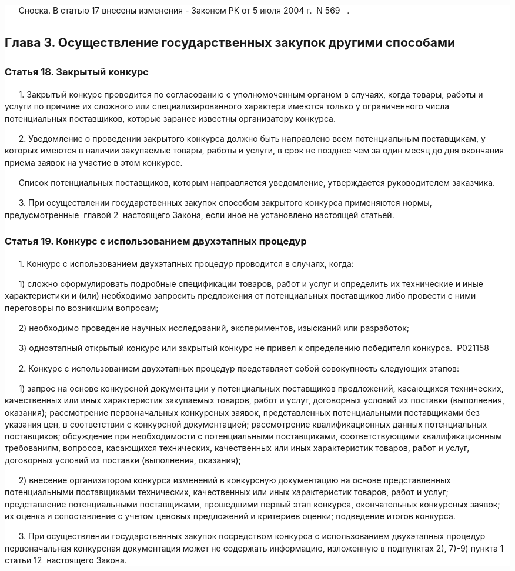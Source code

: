       Сноска. В статью 17 внесены изменения - Законом РК от 5 июля 2004 г.   N 569    .

## Глава 3. Осуществление государственных закупок другими способами

### Статья 18. Закрытый конкурс

      1. Закрытый конкурс проводится по согласованию с уполномоченным органом в случаях, когда товары, работы и услуги по причине их сложного или специализированного характера имеются только у ограниченного числа потенциальных поставщиков, которые заранее известны организатору конкурса.

      2. Уведомление о проведении закрытого конкурса должно быть направлено всем потенциальным поставщикам, у которых имеются в наличии закупаемые товары, работы и услуги, в срок не позднее чем за один месяц до дня окончания приема заявок на участие в этом конкурсе.

      Список потенциальных поставщиков, которым направляется уведомление, утверждается руководителем заказчика.

      3. При осуществлении государственных закупок способом закрытого конкурса применяются нормы, предусмотренные  главой 2  настоящего Закона, если иное не установлено настоящей статьей.

### Статья 19. Конкурс с использованием двухэтапных процедур

      1. Конкурс с использованием двухэтапных процедур проводится в случаях, когда:

      1) сложно сформулировать подробные спецификации товаров, работ и услуг и определить их технические и иные характеристики и (или) необходимо запросить предложения от потенциальных поставщиков либо провести с ними переговоры по возникшим вопросам;

      2) необходимо проведение научных исследований, экспериментов, изысканий или разработок;

      3) одноэтапный открытый конкурс или закрытый конкурс не привел к определению победителя конкурса.  P021158

      2. Конкурс с использованием двухэтапных процедур представляет собой совокупность следующих этапов:

      1) запрос на основе конкурсной документации у потенциальных поставщиков предложений, касающихся технических, качественных или иных характеристик закупаемых товаров, работ и услуг, договорных условий их поставки (выполнения, оказания); рассмотрение первоначальных конкурсных заявок, представленных потенциальными поставщиками без указания цен, в соответствии с конкурсной документацией; рассмотрение квалификационных данных потенциальных поставщиков; обсуждение при необходимости с потенциальными поставщиками, соответствующими квалификационным требованиям, вопросов, касающихся технических, качественных или иных характеристик товаров, работ и услуг, договорных условий их поставки (выполнения, оказания);

      2) внесение организатором конкурса изменений в конкурсную документацию на основе представленных потенциальными поставщиками технических, качественных или иных характеристик товаров, работ и услуг; представление потенциальными поставщиками, прошедшими первый этап конкурса, окончательных конкурсных заявок; их оценка и сопоставление с учетом ценовых предложений и критериев оценки; подведение итогов конкурса.

      3. При осуществлении государственных закупок посредством конкурса с использованием двухэтапных процедур первоначальная конкурсная документация может не содержать информацию, изложенную в подпунктах 2), 7)-9) пункта 1  статьи 12  настоящего Закона.
